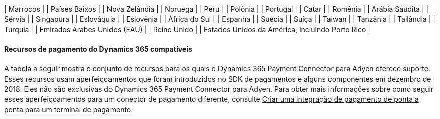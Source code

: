 | Marrocos |
| Países Baixos |
| Nova Zelândia |
| Noruega |
| Peru |
| Polônia |
| Portugal |
| Catar |
| Romênia |
| Arábia Saudita |
| Sérvia |
| Singapura |
| Eslováquia |
| Eslovênia |
| África do Sul |
| Espanha |
| Suécia |
| Suíça |
| Taiwan |
| Tanzânia |
| Tailândia |
| Turquia |
| Emirados Árabes Unidos (EAU) |
| Reino Unido |
| Estados Unidos da América, incluindo Porto Rico  |

#### <a name="supported-dynamics-365-payment-features"></a>Recursos de pagamento do Dynamics 365 compatíveis

A tabela a seguir mostra o conjunto de recursos para os quais o Dynamics 365 Payment Connector para Adyen oferece suporte. Esses recursos usam aperfeiçoamentos que foram introduzidos no SDK de pagamentos e alguns componentes em dezembro de 2018. Eles não são exclusivas do Dynamics 365 Payment Connector para Adyen. Para obter mais informações sobre como seguir esses aperfeiçoamentos para um conector de pagamento diferente, consulte [Criar uma integração de pagamento de ponta a ponta para um terminal de pagamento](/dynamics365/unified-operations/retail/dev-itpro/end-to-end-payment-extension).
